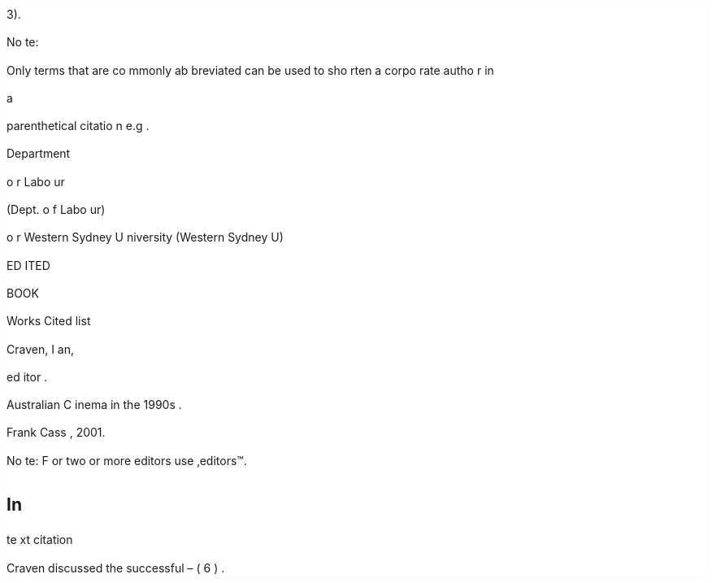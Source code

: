 3). 
 
 
No te:
 
Only terms that are co mmonly ab breviated can be used to sho rten a 
corpo rate 
autho r in
 
a
 
parenthetical citatio n e.g
.
 
Department
 
o r Labo ur 
 
(Dept. o f Labo ur)
 
o r 
Western Sydney U niversity (Western Sydney U) 
 
 
ED ITED
 
BOOK
 
 
Works Cited list
 
 
Craven, I
an,
 
ed
itor
.
 
Australian 
C
inema in the 1990s
.
 
Frank Cass
, 2001.
 
No te: 
F
or two or more editors 
use ‚editors™. 
 
In
-
te xt citation 
 
Craven discussed the successful
–
(
6
)
.
 